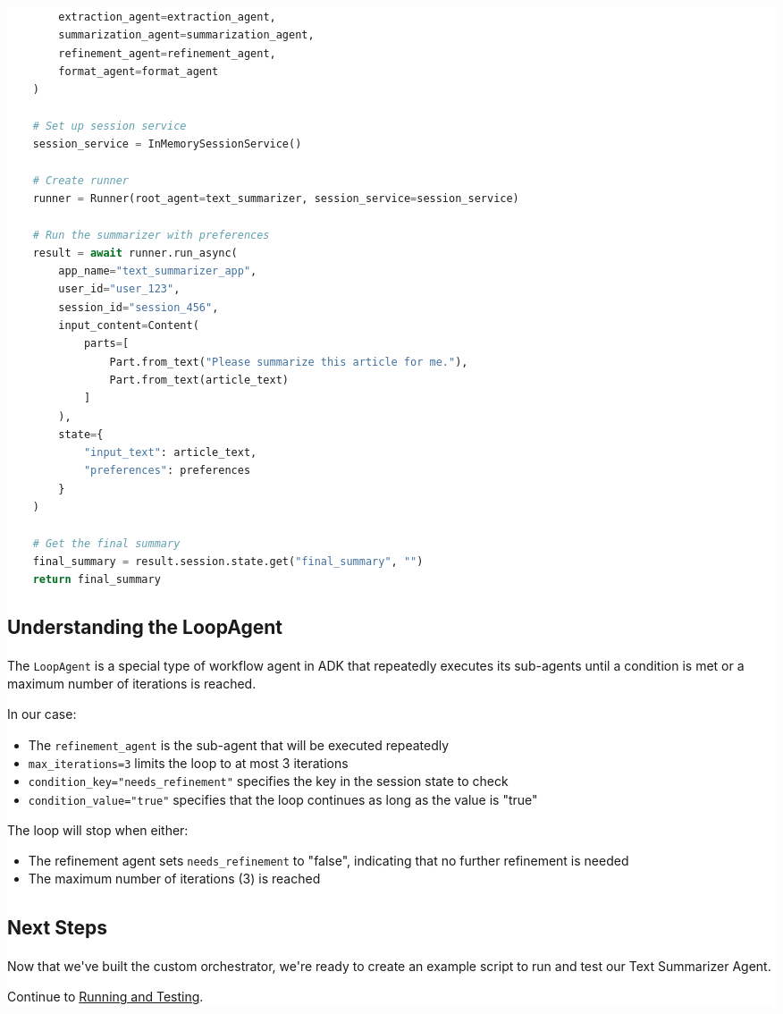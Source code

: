 ```python
        extraction_agent=extraction_agent,
        summarization_agent=summarization_agent,
        refinement_agent=refinement_agent,
        format_agent=format_agent
    )
    
    # Set up session service
    session_service = InMemorySessionService()
    
    # Create runner
    runner = Runner(root_agent=text_summarizer, session_service=session_service)
    
    # Run the summarizer with preferences
    result = await runner.run_async(
        app_name="text_summarizer_app",
        user_id="user_123",
        session_id="session_456",
        input_content=Content(
            parts=[
                Part.from_text("Please summarize this article for me."),
                Part.from_text(article_text)
            ]
        ),
        state={
            "input_text": article_text,
            "preferences": preferences
        }
    )
    
    # Get the final summary
    final_summary = result.session.state.get("final_summary", "")
    return final_summary
```

## Understanding the LoopAgent

The `LoopAgent` is a special type of workflow agent in ADK that repeatedly executes its sub-agents until a condition is met or a maximum number of iterations is reached.

In our case:
- The `refinement_agent` is the sub-agent that will be executed repeatedly
- `max_iterations=3` limits the loop to at most 3 iterations
- `condition_key="needs_refinement"` specifies the key in the session state to check
- `condition_value="true"` specifies that the loop continues as long as the value is "true"

The loop will stop when either:
- The refinement agent sets `needs_refinement` to "false", indicating that no further refinement is needed
- The maximum number of iterations (3) is reached

## Next Steps

Now that we've built the custom orchestrator, we're ready to create an example script to run and test our Text Summarizer Agent.

Continue to [Running and Testing](04-Running-and-Testing.md).
